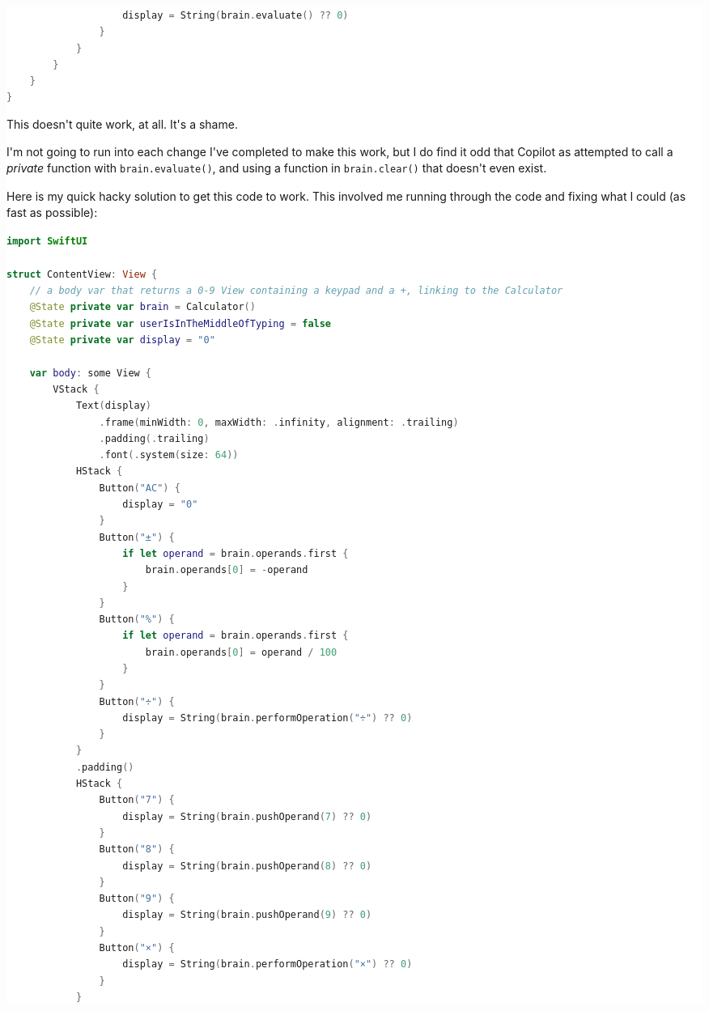 ```swift
                    display = String(brain.evaluate() ?? 0)
                }
            }
        }
    }
}
```

This doesn't quite work, at all. It's a shame.

I'm not going to run into each change I've completed to make this work, but I do find it odd that Copilot as attempted to call a *private* function with `brain.evaluate()`, and using a function in `brain.clear()` that doesn't even exist.

Here is my quick hacky solution to get this code to work. This involved me running through the code and fixing what I could (as fast as possible):

```swift
import SwiftUI

struct ContentView: View {
    // a body var that returns a 0-9 View containing a keypad and a +, linking to the Calculator
    @State private var brain = Calculator()
    @State private var userIsInTheMiddleOfTyping = false
    @State private var display = "0"

    var body: some View {
        VStack {
            Text(display)
                .frame(minWidth: 0, maxWidth: .infinity, alignment: .trailing)
                .padding(.trailing)
                .font(.system(size: 64))
            HStack {
                Button("AC") {
                    display = "0"
                }
                Button("±") {
                    if let operand = brain.operands.first {
                        brain.operands[0] = -operand
                    }
                }
                Button("%") {
                    if let operand = brain.operands.first {
                        brain.operands[0] = operand / 100
                    }
                }
                Button("÷") {
                    display = String(brain.performOperation("÷") ?? 0)
                }
            }
            .padding()
            HStack {
                Button("7") {
                    display = String(brain.pushOperand(7) ?? 0)
                }
                Button("8") {
                    display = String(brain.pushOperand(8) ?? 0)
                }
                Button("9") {
                    display = String(brain.pushOperand(9) ?? 0)
                }
                Button("×") {
                    display = String(brain.performOperation("×") ?? 0)
                }
            }
```